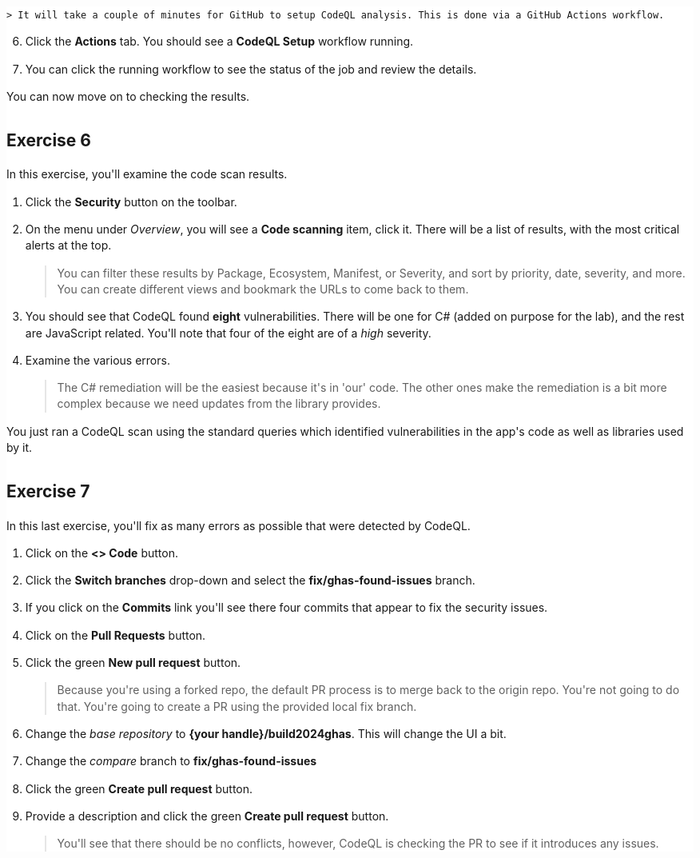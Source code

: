     > It will take a couple of minutes for GitHub to setup CodeQL analysis. This is done via a GitHub Actions workflow.

6.  Click the **Actions** tab. You should see a **CodeQL Setup** workflow running.

7.  You can click the running workflow to see the status of the job and review the details.

You can now move on to checking the results.

## Exercise 6
In this exercise, you'll examine the code scan results.

1. Click the **Security** button on the toolbar.

2. On the menu under *Overview*, you will see a **Code scanning** item, click it. There will be a list of results, with the most critical alerts at the top.

    > You can filter these results by Package, Ecosystem, Manifest, or Severity, and sort by priority, date, severity, and more. You can create different views and bookmark the URLs to come back to them.

3. You should see that CodeQL found **eight** vulnerabilities. There will be one for C# (added on purpose for the lab), and the rest are JavaScript related. You'll note that four of the eight are of a *high* severity.
   
4. Examine the various errors.
   
   > The C# remediation will be the easiest because it's in 'our' code. The other ones make the remediation is a bit more complex because we need updates from the library provides.
   
You just ran a CodeQL scan using the standard queries which identified vulnerabilities in the app's code as well as libraries used by it.

## Exercise 7
In this last exercise, you'll fix as many errors as possible that were detected by CodeQL.

1. Click on the **<> Code** button.

2. Click the **Switch branches** drop-down and select the **fix/ghas-found-issues** branch.

3. If you click on the **Commits** link you'll see there four commits that appear to fix the security issues.

4. Click on the **Pull Requests** button.

5. Click the green **New pull request** button.
   
    > Because you're using a forked repo, the default PR process is to merge back to the origin repo. You're not going to do that. You're going to create a PR using the provided local fix branch.

6. Change the *base repository* to **{your handle}/build2024ghas**. This will change the UI a bit.

7. Change the *compare* branch to **fix/ghas-found-issues**

8. Click the green **Create pull request** button.

9. Provide a description and click the green **Create pull request** button.
    
    > You'll see that there should be no conflicts, however, CodeQL is checking the PR to see if it introduces any issues.
